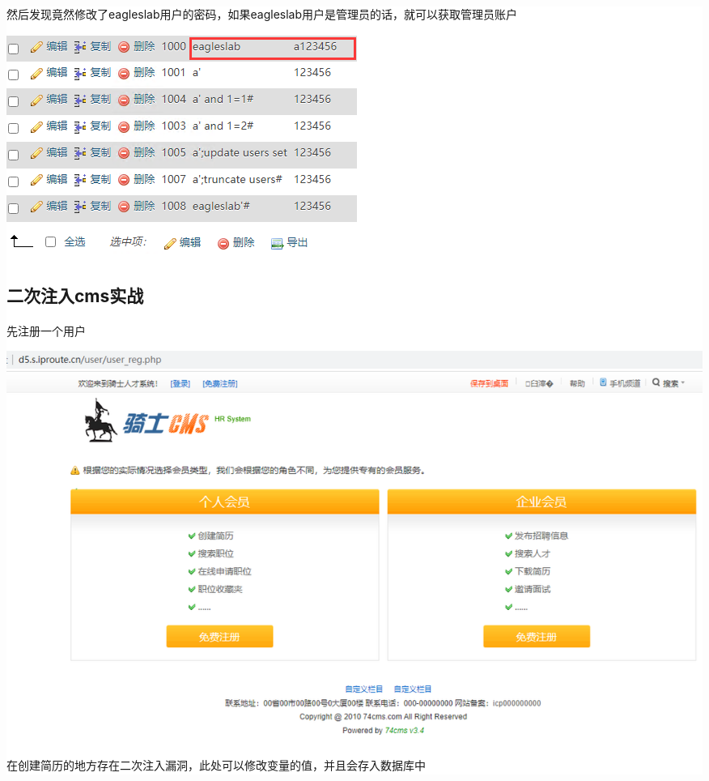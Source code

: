 然后发现竟然修改了eagleslab用户的密码，如果eagleslab用户是管理员的话，就可以获取管理员账户

![image.png](03.SQL%E6%B3%A8%E5%85%A5/1675314443185-44350129-3d63-40be-b7c0-5b817fffb36e.png)

## 二次注入cms实战

先注册一个用户

![image.png](03.SQL%E6%B3%A8%E5%85%A5/1675314751658-b1ae2e8d-dd2f-4ab3-bd5d-a39553b227e7.png)

在创建简历的地方存在二次注入漏洞，此处可以修改变量的值，并且会存入数据库中
